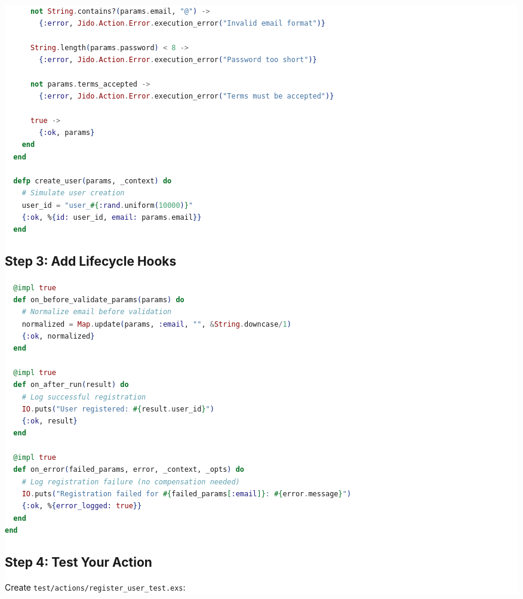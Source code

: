 ```elixir
      not String.contains?(params.email, "@") ->
        {:error, Jido.Action.Error.execution_error("Invalid email format")}
      
      String.length(params.password) < 8 ->
        {:error, Jido.Action.Error.execution_error("Password too short")}
      
      not params.terms_accepted ->
        {:error, Jido.Action.Error.execution_error("Terms must be accepted")}
      
      true ->
        {:ok, params}
    end
  end

  defp create_user(params, _context) do
    # Simulate user creation
    user_id = "user_#{:rand.uniform(10000)}"
    {:ok, %{id: user_id, email: params.email}}
  end
```

## Step 3: Add Lifecycle Hooks

```elixir
  @impl true
  def on_before_validate_params(params) do
    # Normalize email before validation
    normalized = Map.update(params, :email, "", &String.downcase/1)
    {:ok, normalized}
  end

  @impl true  
  def on_after_run(result) do
    # Log successful registration
    IO.puts("User registered: #{result.user_id}")
    {:ok, result}
  end

  @impl true
  def on_error(failed_params, error, _context, _opts) do
    # Log registration failure (no compensation needed)
    IO.puts("Registration failed for #{failed_params[:email]}: #{error.message}")
    {:ok, %{error_logged: true}}
  end
end
```

## Step 4: Test Your Action

Create `test/actions/register_user_test.exs`:
